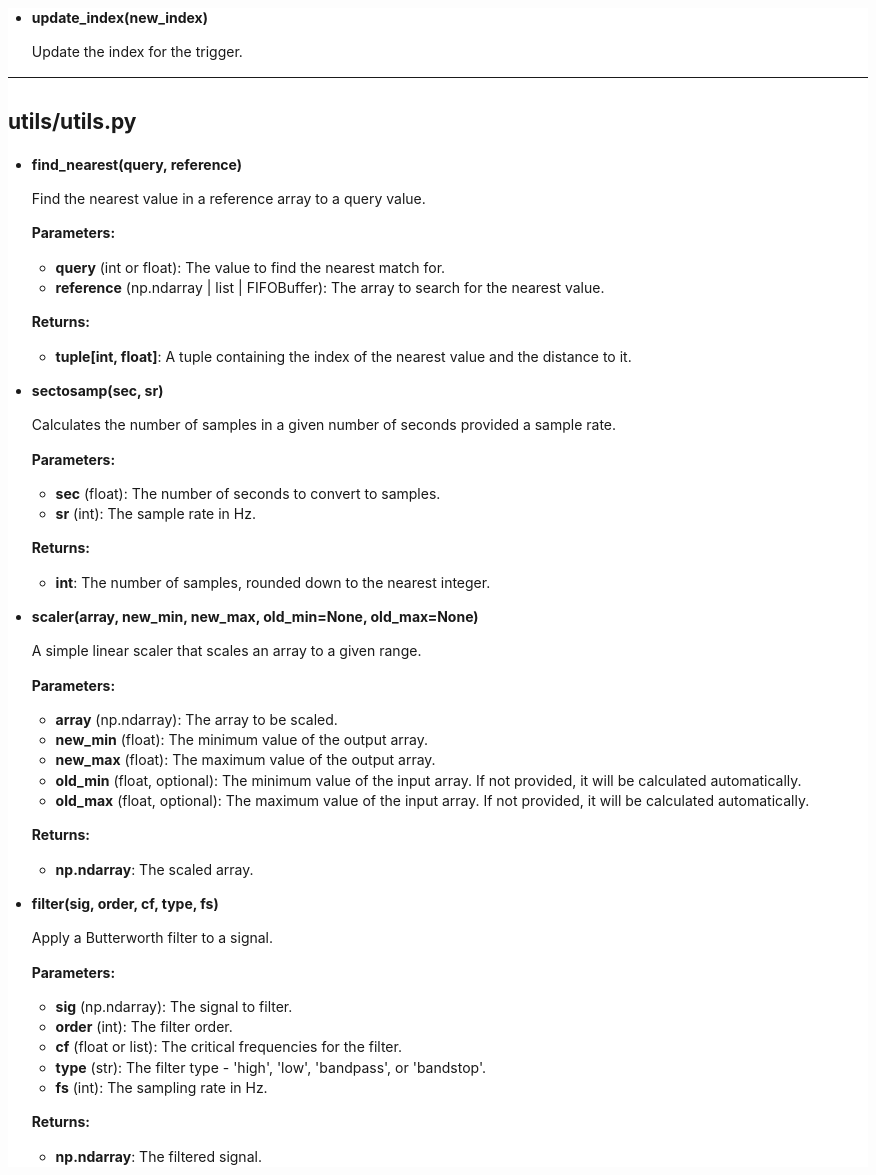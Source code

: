 - **update_index(new_index)**
  
  Update the index for the trigger.
    

---

## utils/utils.py

- **find_nearest(query, reference)**
  
  Find the nearest value in a reference array to a query value.

  **Parameters:**
  - **query** (int or float): The value to find the nearest match for.
  - **reference** (np.ndarray | list | FIFOBuffer): The array to search for the nearest value.

  **Returns:**
  - **tuple[int, float]**: A tuple containing the index of the nearest value and the distance to it.

- **sectosamp(sec, sr)**
  
  Calculates the number of samples in a given number of seconds provided a sample rate.

  **Parameters:**
  - **sec** (float): The number of seconds to convert to samples.
  - **sr** (int): The sample rate in Hz.

  **Returns:**
  - **int**: The number of samples, rounded down to the nearest integer.

- **scaler(array, new_min, new_max, old_min=None, old_max=None)**
  
  A simple linear scaler that scales an array to a given range.

  **Parameters:**
  - **array** (np.ndarray): The array to be scaled.
  - **new_min** (float): The minimum value of the output array.
  - **new_max** (float): The maximum value of the output array.
  - **old_min** (float, optional): The minimum value of the input array. If not provided, it will be calculated automatically.
  - **old_max** (float, optional): The maximum value of the input array. If not provided, it will be calculated automatically.

  **Returns:**
  - **np.ndarray**: The scaled array.

- **filter(sig, order, cf, type, fs)**
  
  Apply a Butterworth filter to a signal.

  **Parameters:**
  - **sig** (np.ndarray): The signal to filter.
  - **order** (int): The filter order.
  - **cf** (float or list): The critical frequencies for the filter.
  - **type** (str): The filter type - 'high', 'low', 'bandpass', or 'bandstop'.
  - **fs** (int): The sampling rate in Hz.

  **Returns:**
  - **np.ndarray**: The filtered signal.
